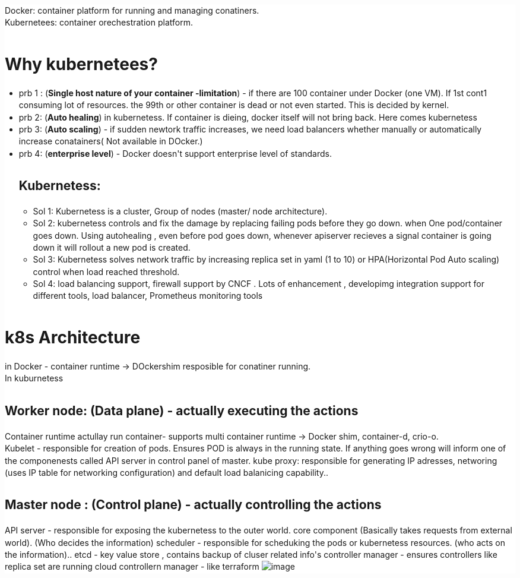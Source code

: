 Docker: container platform for running and managing conatiners.  
Kubernetees: container orechestration platform.  
# Why kubernetees?  
- prb 1 : (**Single host nature of your container -limitation**) - if there are 100 container under Docker (one VM). If 1st cont1 consuming lot of resources. the 99th or other container is dead or not even started. 
  This is decided by kernel.  
- prb 2: (**Auto healing**) in kubernetess. If container is dieing, docker itself will not bring back.
    Here comes kubernetess
- prb 3: (**Auto scaling**) - if sudden newtork traffic increases,  we need load balancers whether manually or automatically increase conatainers( Not available in DOcker.)
- prb 4: (**enterprise level**) - Docker doesn't support enterprise level of standards.
  ## Kubernetess:
  - Sol 1: Kubernetess is a cluster, Group of nodes (master/ node architecture).
  - Sol 2: kubernetess controls and fix the damage by replacing failing pods before they go down.  when One pod/container goes down.
    Using autohealing , even before pod goes down, whenever apiserver recieves a signal container is going down it will rollout a new pod is created.  
  - Sol 3: Kubernetess solves network traffic by increasing replica set in yaml (1 to 10) or HPA(Horizontal Pod Auto scaling) control when load reached threshold.
  - Sol 4: load balancing support, firewall support by CNCF . Lots of enhancement , developimg integration support for different tools, load balancer, Prometheus monitoring tools

# k8s Architecture
  in Docker - container runtime -> DOckershim resposible for conatiner running.  
  In kuburnetess 
## Worker node: (Data plane) - actually executing the actions
  Container runtime actullay run container- supports multi container runtime -> Docker shim, container-d, crio-o.  
  Kubelet - responsible for creation of pods. Ensures POD is always in the running state. If anything goes wrong will inform one of the componenests called API server in control panel of master.
  kube proxy: responsible for generating IP adresses, networing (uses IP table for networking configuration) and default load balanicing capability..  
## Master node : (Control plane) - actually controlling the actions
  API server - responsible for exposing the kubernetess to the outer world. core component (Basically takes requests from external world). (Who decides the information)
  scheduler - responsible for scheduking the pods or kubernetess resources.  (who acts on the information).. 
  etcd - key value store , contains backup of cluser related info's
  controller manager - ensures controllers like replica set are running
  cloud controllern manager - like terraform
![image](https://github.com/user-attachments/assets/601a52b3-c81f-49c9-8254-6bd02f1f712d)
